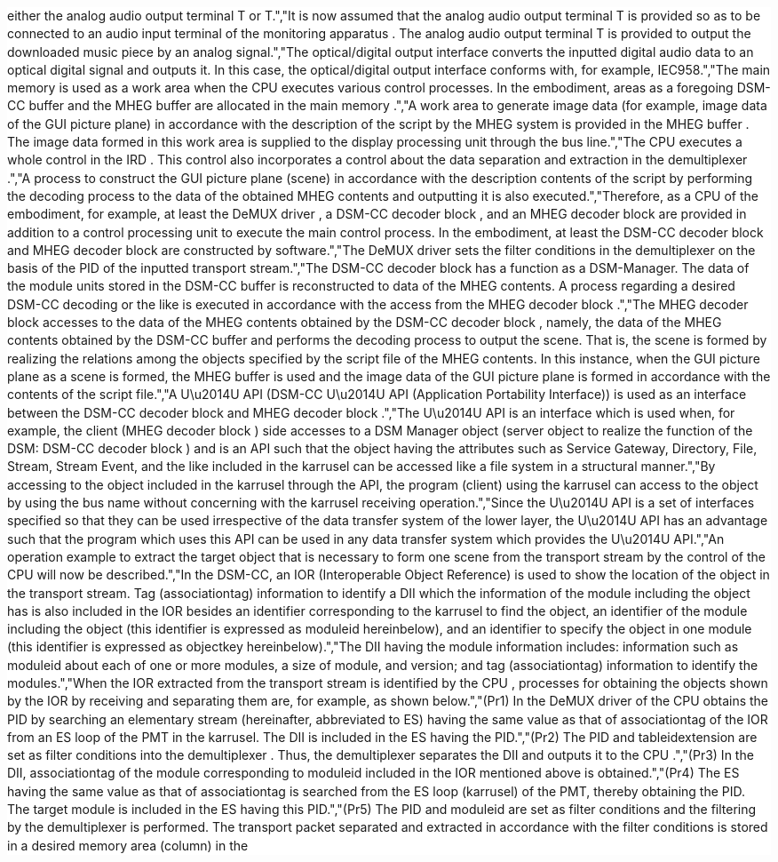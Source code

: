 either the analog audio output terminal T or T.","It is now assumed that the analog audio output terminal T is provided so as to be connected to an audio input terminal of the monitoring apparatus . The analog audio output terminal T is provided to output the downloaded music piece by an analog signal.","The optical\/digital output interface  converts the inputted digital audio data to an optical digital signal and outputs it. In this case, the optical\/digital output interface  conforms with, for example, IEC958.","The main memory  is used as a work area when the CPU  executes various control processes. In the embodiment, areas as a foregoing DSM-CC buffer  and the MHEG buffer  are allocated in the main memory .","A work area to generate image data (for example, image data of the GUI picture plane) in accordance with the description of the script by the MHEG system is provided in the MHEG buffer . The image data formed in this work area is supplied to the display processing unit  through the bus line.","The CPU  executes a whole control in the IRD . This control also incorporates a control about the data separation and extraction in the demultiplexer .","A process to construct the GUI picture plane (scene) in accordance with the description contents of the script by performing the decoding process to the data of the obtained MHEG contents and outputting it is also executed.","Therefore, as a CPU  of the embodiment, for example, at least the DeMUX driver , a DSM-CC decoder block , and an MHEG decoder block  are provided in addition to a control processing unit  to execute the main control process. In the embodiment, at least the DSM-CC decoder block  and MHEG decoder block  are constructed by software.","The DeMUX driver  sets the filter conditions in the demultiplexer  on the basis of the PID of the inputted transport stream.","The DSM-CC decoder block  has a function as a DSM-Manager. The data of the module units stored in the DSM-CC buffer  is reconstructed to data of the MHEG contents. A process regarding a desired DSM-CC decoding or the like is executed in accordance with the access from the MHEG decoder block .","The MHEG decoder block  accesses to the data of the MHEG contents obtained by the DSM-CC decoder block , namely, the data of the MHEG contents obtained by the DSM-CC buffer  and performs the decoding process to output the scene. That is, the scene is formed by realizing the relations among the objects specified by the script file of the MHEG contents. In this instance, when the GUI picture plane as a scene is formed, the MHEG buffer  is used and the image data of the GUI picture plane is formed in accordance with the contents of the script file.","A U\u2014U API (DSM-CC U\u2014U API (Application Portability Interface)) is used as an interface between the DSM-CC decoder block  and MHEG decoder block .","The U\u2014U API is an interface which is used when, for example, the client (MHEG decoder block ) side accesses to a DSM Manager object (server object to realize the function of the DSM: DSM-CC decoder block ) and is an API such that the object having the attributes such as Service Gateway, Directory, File, Stream, Stream Event, and the like included in the karrusel can be accessed like a file system in a structural manner.","By accessing to the object included in the karrusel through the API, the program (client) using the karrusel can access to the object by using the bus name without concerning with the karrusel receiving operation.","Since the U\u2014U API is a set of interfaces specified so that they can be used irrespective of the data transfer system of the lower layer, the U\u2014U API has an advantage such that the program which uses this API can be used in any data transfer system which provides the U\u2014U API.","An operation example to extract the target object that is necessary to form one scene from the transport stream by the control of the CPU  will now be described.","In the DSM-CC, an IOR (Interoperable Object Reference) is used to show the location of the object in the transport stream. Tag (associationtag) information to identify a DII which the information of the module including the object has is also included in the IOR besides an identifier corresponding to the karrusel to find the object, an identifier of the module including the object (this identifier is expressed as moduleid hereinbelow), and an identifier to specify the object in one module (this identifier is expressed as objectkey hereinbelow).","The DII having the module information includes: information such as moduleid about each of one or more modules, a size of module, and version; and tag (associationtag) information to identify the modules.","When the IOR extracted from the transport stream is identified by the CPU , processes for obtaining the objects shown by the IOR by receiving and separating them are, for example, as shown below.","(Pr1) In the DeMUX driver  of the CPU  obtains the PID by searching an elementary stream (hereinafter, abbreviated to ES) having the same value as that of associationtag of the IOR from an ES loop of the PMT in the karrusel. The DII is included in the ES having the PID.","(Pr2) The PID and tableidextension are set as filter conditions into the demultiplexer . Thus, the demultiplexer  separates the DII and outputs it to the CPU .","(Pr3) In the DII, associationtag of the module corresponding to moduleid included in the IOR mentioned above is obtained.","(Pr4) The ES having the same value as that of associationtag is searched from the ES loop (karrusel) of the PMT, thereby obtaining the PID. The target module is included in the ES having this PID.","(Pr5) The PID and moduleid are set as filter conditions and the filtering by the demultiplexer  is performed. The transport packet separated and extracted in accordance with the filter conditions is stored in a desired memory area (column) in the